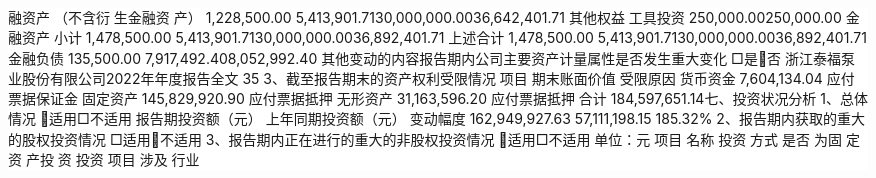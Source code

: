 融资产
（不含衍
生金融资
产）
1,228,500.00
5,413,901.7130,000,000.0036,642,401.71
其他权益
工具投资
250,000.00250,000.00
金融资产
小计
1,478,500.00
5,413,901.7130,000,000.0036,892,401.71
上述合计
1,478,500.00
5,413,901.7130,000,000.0036,892,401.71
金融负债
135,500.00
7,917,492.408,052,992.40
其他变动的内容报告期内公司主要资产计量属性是否发生重大变化
□是否
浙江泰福泵业股份有限公司2022年年度报告全文
35
3、截至报告期末的资产权利受限情况
项目
期末账面价值
受限原因
货币资金
7,604,134.04
应付票据保证金
固定资产
145,829,920.90
应付票据抵押
无形资产
31,163,596.20
应付票据抵押
合计
184,597,651.14七、投资状况分析
1、总体情况
适用□不适用
报告期投资额（元）
上年同期投资额（元）
变动幅度
162,949,927.63
57,111,198.15
185.32%
2、报告期内获取的重大的股权投资情况
□适用不适用
3、报告期内正在进行的重大的非股权投资情况
适用□不适用
单位：元
项目
名称
投资
方式
是否
为固
定资
产投
资
投资
项目
涉及
行业